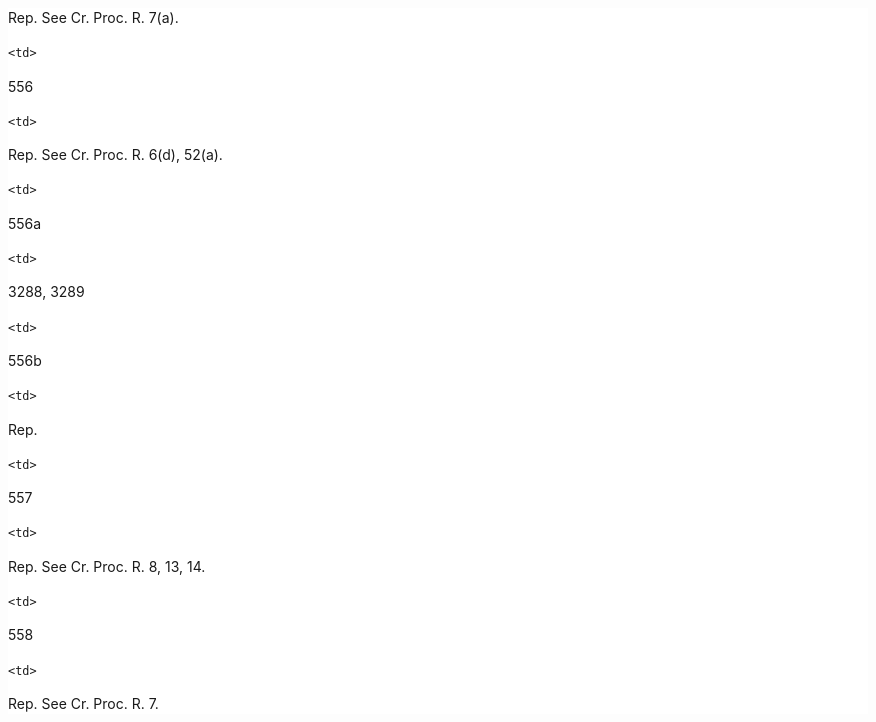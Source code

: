 Rep. See Cr. Proc. R. 7(a).  </td>

  </tr>

  <tr>

    <td> 

556  </td>

    <td> 

Rep. See Cr. Proc. R. 6(d), 52(a).  </td>

  </tr>

  <tr>

    <td> 

556a  </td>

    <td> 

3288, 3289  </td>

  </tr>

  <tr>

    <td> 

556b  </td>

    <td> 

Rep.  </td>

  </tr>

  <tr>

    <td> 

557  </td>

    <td> 

Rep. See Cr. Proc. R. 8, 13, 14.  </td>

  </tr>

  <tr>

    <td> 

558  </td>

    <td> 

Rep. See Cr. Proc. R. 7.  </td>

  </tr>

  <tr>
